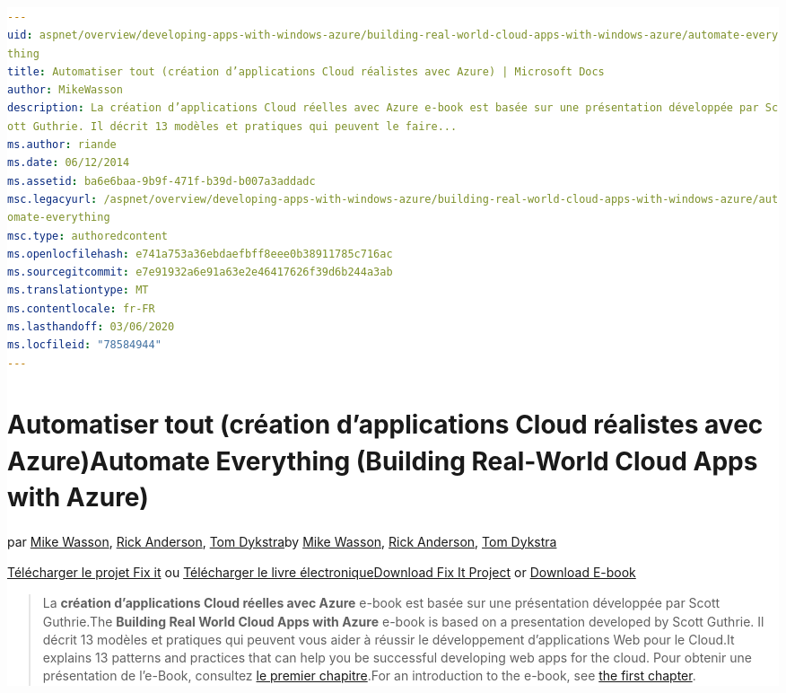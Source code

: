```yaml
---
uid: aspnet/overview/developing-apps-with-windows-azure/building-real-world-cloud-apps-with-windows-azure/automate-everything
title: Automatiser tout (création d’applications Cloud réalistes avec Azure) | Microsoft Docs
author: MikeWasson
description: La création d’applications Cloud réelles avec Azure e-book est basée sur une présentation développée par Scott Guthrie. Il décrit 13 modèles et pratiques qui peuvent le faire...
ms.author: riande
ms.date: 06/12/2014
ms.assetid: ba6e6baa-9b9f-471f-b39d-b007a3addadc
msc.legacyurl: /aspnet/overview/developing-apps-with-windows-azure/building-real-world-cloud-apps-with-windows-azure/automate-everything
msc.type: authoredcontent
ms.openlocfilehash: e741a753a36ebdaefbff8eee0b38911785c716ac
ms.sourcegitcommit: e7e91932a6e91a63e2e46417626f39d6b244a3ab
ms.translationtype: MT
ms.contentlocale: fr-FR
ms.lasthandoff: 03/06/2020
ms.locfileid: "78584944"
---
```

# <a name="automate-everything-building-real-world-cloud-apps-with-azure"></a><span data-ttu-id="6b4d7-104">Automatiser tout (création d’applications Cloud réalistes avec Azure)</span><span class="sxs-lookup"><span data-stu-id="6b4d7-104">Automate Everything (Building Real-World Cloud Apps with Azure)</span></span>

<span data-ttu-id="6b4d7-105">par [Mike Wasson](https://github.com/MikeWasson), [Rick Anderson](https://twitter.com/RickAndMSFT), [Tom Dykstra](https://github.com/tdykstra)</span><span class="sxs-lookup"><span data-stu-id="6b4d7-105">by [Mike Wasson](https://github.com/MikeWasson), [Rick Anderson](https://twitter.com/RickAndMSFT), [Tom Dykstra](https://github.com/tdykstra)</span></span>

<span data-ttu-id="6b4d7-106">[Télécharger le projet Fix it](https://code.msdn.microsoft.com/Fix-It-app-for-Building-cdd80df4) ou [Télécharger le livre électronique](https://blogs.msdn.com/b/microsoft_press/archive/2014/07/23/free-ebook-building-cloud-apps-with-microsoft-azure.aspx)</span><span class="sxs-lookup"><span data-stu-id="6b4d7-106">[Download Fix It Project](https://code.msdn.microsoft.com/Fix-It-app-for-Building-cdd80df4) or [Download E-book](https://blogs.msdn.com/b/microsoft_press/archive/2014/07/23/free-ebook-building-cloud-apps-with-microsoft-azure.aspx)</span></span>

> <span data-ttu-id="6b4d7-107">La **création d’applications Cloud réelles avec Azure** e-book est basée sur une présentation développée par Scott Guthrie.</span><span class="sxs-lookup"><span data-stu-id="6b4d7-107">The **Building Real World Cloud Apps with Azure** e-book is based on a presentation developed by Scott Guthrie.</span></span> <span data-ttu-id="6b4d7-108">Il décrit 13 modèles et pratiques qui peuvent vous aider à réussir le développement d’applications Web pour le Cloud.</span><span class="sxs-lookup"><span data-stu-id="6b4d7-108">It explains 13 patterns and practices that can help you be successful developing web apps for the cloud.</span></span> <span data-ttu-id="6b4d7-109">Pour obtenir une présentation de l’e-Book, consultez [le premier chapitre](introduction.md).</span><span class="sxs-lookup"><span data-stu-id="6b4d7-109">For an introduction to the e-book, see [the first chapter](introduction.md).</span></span>
